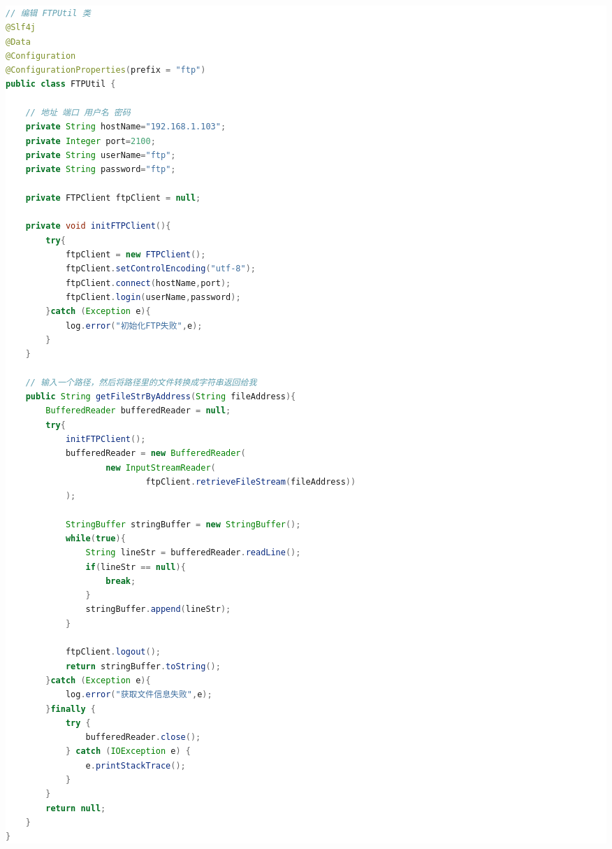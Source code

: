 ```java
// 编辑 FTPUtil 类
@Slf4j
@Data
@Configuration
@ConfigurationProperties(prefix = "ftp")
public class FTPUtil {

    // 地址 端口 用户名 密码
    private String hostName="192.168.1.103";
    private Integer port=2100;
    private String userName="ftp";
    private String password="ftp";

    private FTPClient ftpClient = null;

    private void initFTPClient(){
        try{
            ftpClient = new FTPClient();
            ftpClient.setControlEncoding("utf-8");
            ftpClient.connect(hostName,port);
            ftpClient.login(userName,password);
        }catch (Exception e){
            log.error("初始化FTP失败",e);
        }
    }

    // 输入一个路径，然后将路径里的文件转换成字符串返回给我
    public String getFileStrByAddress(String fileAddress){
        BufferedReader bufferedReader = null;
        try{
            initFTPClient();
            bufferedReader = new BufferedReader(
                    new InputStreamReader(
                            ftpClient.retrieveFileStream(fileAddress))
            );

            StringBuffer stringBuffer = new StringBuffer();
            while(true){
                String lineStr = bufferedReader.readLine();
                if(lineStr == null){
                    break;
                }
                stringBuffer.append(lineStr);
            }

            ftpClient.logout();
            return stringBuffer.toString();
        }catch (Exception e){
            log.error("获取文件信息失败",e);
        }finally {
            try {
                bufferedReader.close();
            } catch (IOException e) {
                e.printStackTrace();
            }
        }
        return null;
    }
}
```
